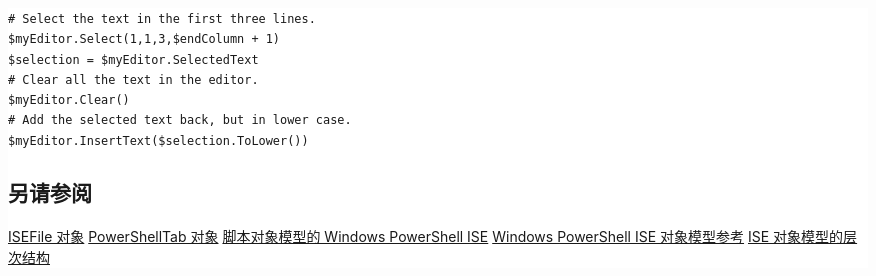 ```
# Select the text in the first three lines.
$myEditor.Select(1,1,3,$endColumn + 1)
$selection = $myEditor.SelectedText
# Clear all the text in the editor.
$myEditor.Clear()
# Add the selected text back, but in lower case.
$myEditor.InsertText($selection.ToLower())
```

## 另请参阅
 [ISEFile 对象](The-ISEFile-Object.md) 
 [PowerShellTab 对象](The-PowerShellTab-Object.md) 
 [脚本对象模型的 Windows PowerShell ISE](The-Windows-PowerShell-ISE-Scripting-Object-Model.md) 
 [Windows PowerShell ISE 对象模型参考](Windows-PowerShell-ISE-Object-Model-Reference.md) 
 [ISE 对象模型的层次结构](The-ISE-Object-Model-Hierarchy.md)

  
